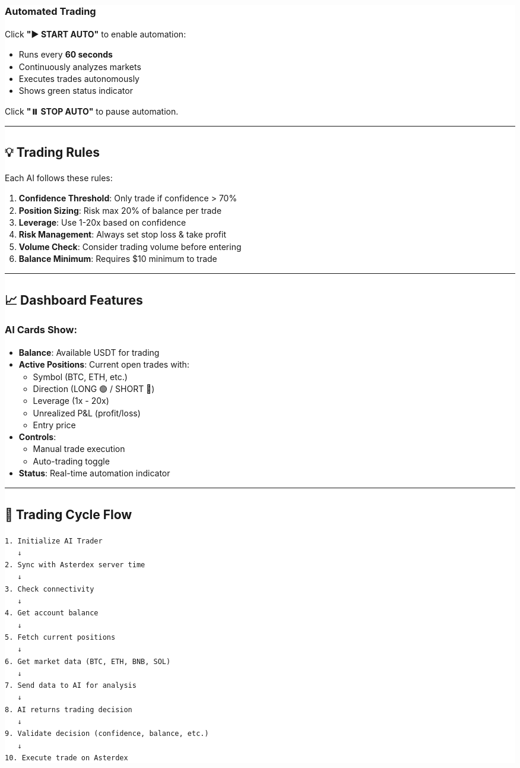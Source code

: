 ### Automated Trading
Click **"▶️ START AUTO"** to enable automation:
- Runs every **60 seconds**
- Continuously analyzes markets
- Executes trades autonomously
- Shows green status indicator

Click **"⏸️ STOP AUTO"** to pause automation.

---

## 💡 Trading Rules

Each AI follows these rules:

1. **Confidence Threshold**: Only trade if confidence > 70%
2. **Position Sizing**: Risk max 20% of balance per trade
3. **Leverage**: Use 1-20x based on confidence
4. **Risk Management**: Always set stop loss & take profit
5. **Volume Check**: Consider trading volume before entering
6. **Balance Minimum**: Requires $10 minimum to trade

---

## 📈 Dashboard Features

### AI Cards Show:
- **Balance**: Available USDT for trading
- **Active Positions**: Current open trades with:
  - Symbol (BTC, ETH, etc.)
  - Direction (LONG 🟢 / SHORT 🔴)
  - Leverage (1x - 20x)
  - Unrealized P&L (profit/loss)
  - Entry price
- **Controls**:
  - Manual trade execution
  - Auto-trading toggle
- **Status**: Real-time automation indicator

---

## 🔄 Trading Cycle Flow

```
1. Initialize AI Trader
   ↓
2. Sync with Asterdex server time
   ↓
3. Check connectivity
   ↓
4. Get account balance
   ↓
5. Fetch current positions
   ↓
6. Get market data (BTC, ETH, BNB, SOL)
   ↓
7. Send data to AI for analysis
   ↓
8. AI returns trading decision
   ↓
9. Validate decision (confidence, balance, etc.)
   ↓
10. Execute trade on Asterdex
```